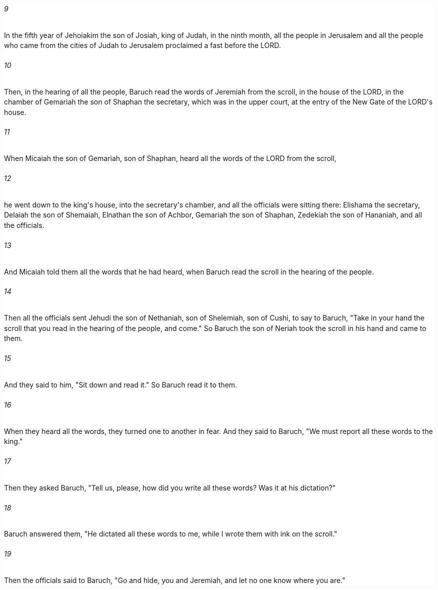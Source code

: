  

###### 9 
In the fifth year of Jehoiakim the son of Josiah, king of Judah, in the ninth month, all the people in Jerusalem and all the people who came from the cities of Judah to Jerusalem proclaimed a fast before the LORD. 
 

###### 10 
Then, in the hearing of all the people, Baruch read the words of Jeremiah from the scroll, in the house of the LORD, in the chamber of Gemariah the son of Shaphan the secretary, which was in the upper court, at the entry of the New Gate of the LORD's house.
 
 

###### 11 
When Micaiah the son of Gemariah, son of Shaphan, heard all the words of the LORD from the scroll, 
 

###### 12 
he went down to the king's house, into the secretary's chamber, and all the officials were sitting there: Elishama the secretary, Delaiah the son of Shemaiah, Elnathan the son of Achbor, Gemariah the son of Shaphan, Zedekiah the son of Hananiah, and all the officials. 
 

###### 13 
And Micaiah told them all the words that he had heard, when Baruch read the scroll in the hearing of the people. 
 

###### 14 
Then all the officials sent Jehudi the son of Nethaniah, son of Shelemiah, son of Cushi, to say to Baruch, "Take in your hand the scroll that you read in the hearing of the people, and come." So Baruch the son of Neriah took the scroll in his hand and came to them. 
 

###### 15 
And they said to him, "Sit down and read it." So Baruch read it to them. 
 

###### 16 
When they heard all the words, they turned one to another in fear. And they said to Baruch, "We must report all these words to the king." 
 

###### 17 
Then they asked Baruch, "Tell us, please, how did you write all these words? Was it at his dictation?" 
 

###### 18 
Baruch answered them, "He dictated all these words to me, while I wrote them with ink on the scroll." 
 

###### 19 
Then the officials said to Baruch, "Go and hide, you and Jeremiah, and let no one know where you are."
 
 